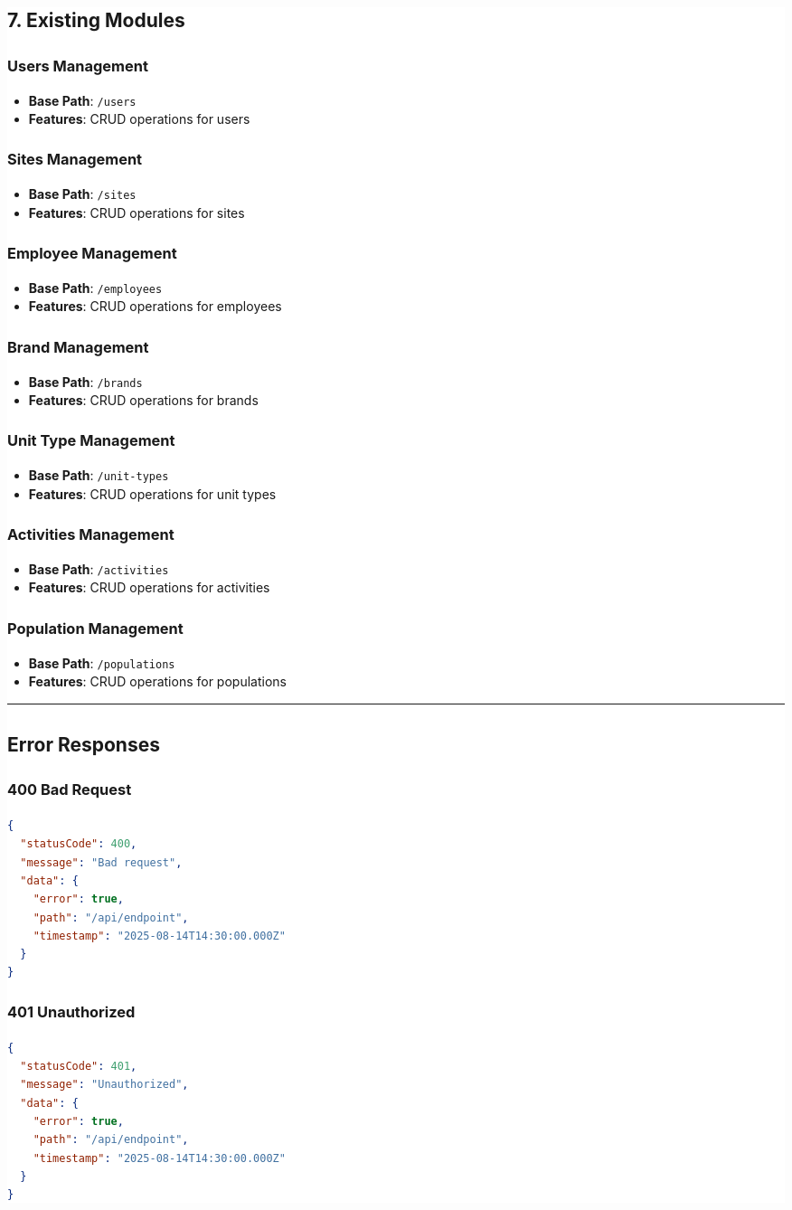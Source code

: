 
## 7. Existing Modules

### Users Management
- **Base Path**: `/users`
- **Features**: CRUD operations for users

### Sites Management
- **Base Path**: `/sites`
- **Features**: CRUD operations for sites

### Employee Management
- **Base Path**: `/employees`
- **Features**: CRUD operations for employees

### Brand Management
- **Base Path**: `/brands`
- **Features**: CRUD operations for brands

### Unit Type Management
- **Base Path**: `/unit-types`
- **Features**: CRUD operations for unit types

### Activities Management
- **Base Path**: `/activities`
- **Features**: CRUD operations for activities

### Population Management
- **Base Path**: `/populations`
- **Features**: CRUD operations for populations

---

## Error Responses

### 400 Bad Request
```json
{
  "statusCode": 400,
  "message": "Bad request",
  "data": {
    "error": true,
    "path": "/api/endpoint",
    "timestamp": "2025-08-14T14:30:00.000Z"
  }
}
```

### 401 Unauthorized
```json
{
  "statusCode": 401,
  "message": "Unauthorized",
  "data": {
    "error": true,
    "path": "/api/endpoint",
    "timestamp": "2025-08-14T14:30:00.000Z"
  }
}
```
